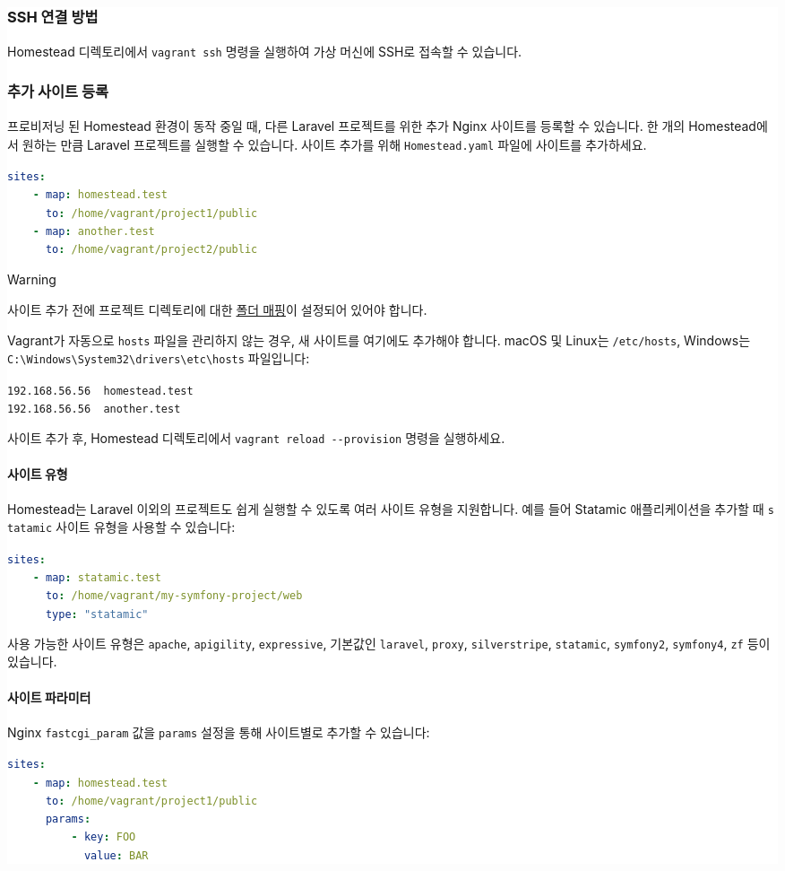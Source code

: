 <a name="connecting-via-ssh"></a>
### SSH 연결 방법

Homestead 디렉토리에서 `vagrant ssh` 명령을 실행하여 가상 머신에 SSH로 접속할 수 있습니다.

<a name="adding-additional-sites"></a>
### 추가 사이트 등록

프로비저닝 된 Homestead 환경이 동작 중일 때, 다른 Laravel 프로젝트를 위한 추가 Nginx 사이트를 등록할 수 있습니다. 한 개의 Homestead에서 원하는 만큼 Laravel 프로젝트를 실행할 수 있습니다. 사이트 추가를 위해 `Homestead.yaml` 파일에 사이트를 추가하세요.

```yaml
sites:
    - map: homestead.test
      to: /home/vagrant/project1/public
    - map: another.test
      to: /home/vagrant/project2/public
```

> [!WARNING]
> 사이트 추가 전에 프로젝트 디렉토리에 대한 [폴더 매핑](#configuring-shared-folders)이 설정되어 있어야 합니다.

Vagrant가 자동으로 `hosts` 파일을 관리하지 않는 경우, 새 사이트를 여기에도 추가해야 합니다. macOS 및 Linux는 `/etc/hosts`, Windows는 `C:\Windows\System32\drivers\etc\hosts` 파일입니다:

```
192.168.56.56  homestead.test
192.168.56.56  another.test
```

사이트 추가 후, Homestead 디렉토리에서 `vagrant reload --provision` 명령을 실행하세요.

<a name="site-types"></a>
#### 사이트 유형

Homestead는 Laravel 이외의 프로젝트도 쉽게 실행할 수 있도록 여러 사이트 유형을 지원합니다. 예를 들어 Statamic 애플리케이션을 추가할 때 `statamic` 사이트 유형을 사용할 수 있습니다:

```yaml
sites:
    - map: statamic.test
      to: /home/vagrant/my-symfony-project/web
      type: "statamic"
```

사용 가능한 사이트 유형은 `apache`, `apigility`, `expressive`, 기본값인 `laravel`, `proxy`, `silverstripe`, `statamic`, `symfony2`, `symfony4`, `zf` 등이 있습니다.

<a name="site-parameters"></a>
#### 사이트 파라미터

Nginx `fastcgi_param` 값을 `params` 설정을 통해 사이트별로 추가할 수 있습니다:

```yaml
sites:
    - map: homestead.test
      to: /home/vagrant/project1/public
      params:
          - key: FOO
            value: BAR
```
